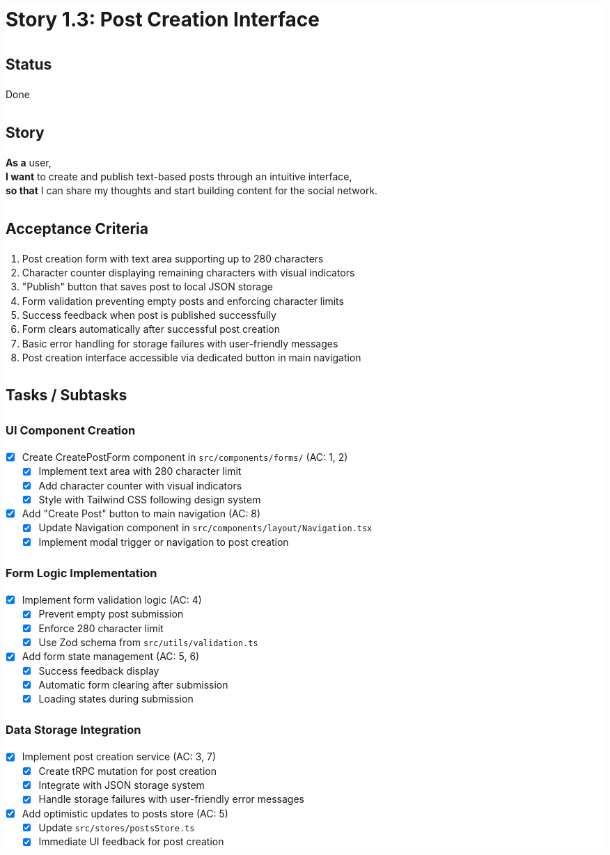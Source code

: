 # Story 1.3: Post Creation Interface



## Status
Done

## Story
**As a** user,  
**I want** to create and publish text-based posts through an intuitive interface,  
**so that** I can share my thoughts and start building content for the social network.

## Acceptance Criteria

1. Post creation form with text area supporting up to 280 characters
2. Character counter displaying remaining characters with visual indicators
3. "Publish" button that saves post to local JSON storage
4. Form validation preventing empty posts and enforcing character limits
5. Success feedback when post is published successfully
6. Form clears automatically after successful post creation
7. Basic error handling for storage failures with user-friendly messages
8. Post creation interface accessible via dedicated button in main navigation

## Tasks / Subtasks

### UI Component Creation
- [x] Create CreatePostForm component in `src/components/forms/` (AC: 1, 2)
  - [x] Implement text area with 280 character limit
  - [x] Add character counter with visual indicators
  - [x] Style with Tailwind CSS following design system
- [x] Add "Create Post" button to main navigation (AC: 8)
  - [x] Update Navigation component in `src/components/layout/Navigation.tsx`
  - [x] Implement modal trigger or navigation to post creation

### Form Logic Implementation  
- [x] Implement form validation logic (AC: 4)
  - [x] Prevent empty post submission
  - [x] Enforce 280 character limit
  - [x] Use Zod schema from `src/utils/validation.ts`
- [x] Add form state management (AC: 5, 6)
  - [x] Success feedback display
  - [x] Automatic form clearing after submission
  - [x] Loading states during submission

### Data Storage Integration
- [x] Implement post creation service (AC: 3, 7)
  - [x] Create tRPC mutation for post creation
  - [x] Integrate with JSON storage system
  - [x] Handle storage failures with user-friendly error messages
- [x] Add optimistic updates to posts store (AC: 5)
  - [x] Update `src/stores/postsStore.ts` 
  - [x] Immediate UI feedback for post creation
